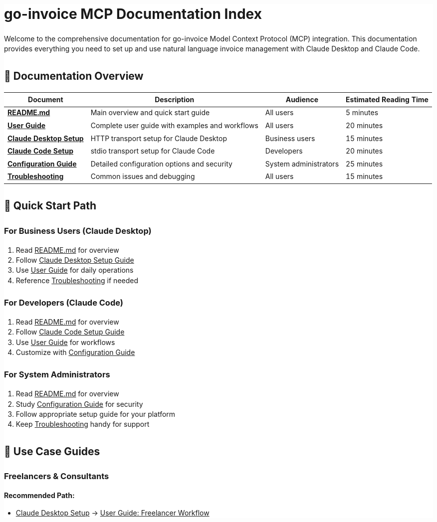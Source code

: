 # go-invoice MCP Documentation Index

Welcome to the comprehensive documentation for go-invoice Model Context Protocol (MCP) integration. This documentation provides everything you need to set up and use natural language invoice management with Claude Desktop and Claude Code.

## 📖 Documentation Overview

| Document | Description | Audience | Estimated Reading Time |
|----------|-------------|----------|----------------------|
| [**README.md**](README.md) | Main overview and quick start guide | All users | 5 minutes |
| [**User Guide**](user-guide.md) | Complete user guide with examples and workflows | All users | 20 minutes |
| [**Claude Desktop Setup**](claude-desktop-setup.md) | HTTP transport setup for Claude Desktop | Business users | 15 minutes |
| [**Claude Code Setup**](claude-code-setup.md) | stdio transport setup for Claude Code | Developers | 20 minutes |
| [**Configuration Guide**](configuration.md) | Detailed configuration options and security | System administrators | 25 minutes |
| [**Troubleshooting**](troubleshooting.md) | Common issues and debugging | All users | 15 minutes |

## 🚀 Quick Start Path

### For Business Users (Claude Desktop)
1. Read [README.md](README.md) for overview
2. Follow [Claude Desktop Setup Guide](claude-desktop-setup.md)
3. Use [User Guide](user-guide.md) for daily operations
4. Reference [Troubleshooting](troubleshooting.md) if needed

### For Developers (Claude Code)
1. Read [README.md](README.md) for overview
2. Follow [Claude Code Setup Guide](claude-code-setup.md)
3. Use [User Guide](user-guide.md) for workflows
4. Customize with [Configuration Guide](configuration.md)

### For System Administrators
1. Read [README.md](README.md) for overview
2. Study [Configuration Guide](configuration.md) for security
3. Follow appropriate setup guide for your platform
4. Keep [Troubleshooting](troubleshooting.md) handy for support

## 🎯 Use Case Guides

### Freelancers & Consultants
**Recommended Path:**
- [Claude Desktop Setup](claude-desktop-setup.md) → [User Guide: Freelancer Workflow](user-guide.md#freelancer-workflow)
